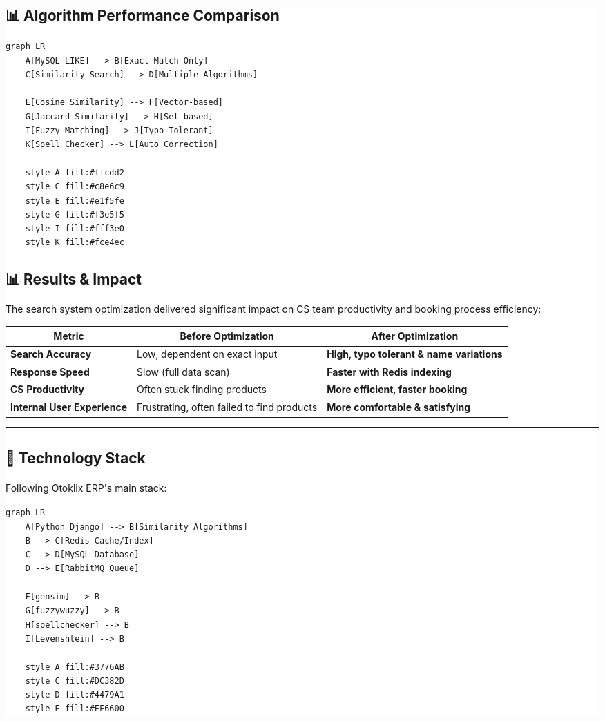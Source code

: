
## 📊 Algorithm Performance Comparison

```mermaid
graph LR
    A[MySQL LIKE] --> B[Exact Match Only]
    C[Similarity Search] --> D[Multiple Algorithms]
    
    E[Cosine Similarity] --> F[Vector-based]
    G[Jaccard Similarity] --> H[Set-based]
    I[Fuzzy Matching] --> J[Typo Tolerant]
    K[Spell Checker] --> L[Auto Correction]
    
    style A fill:#ffcdd2
    style C fill:#c8e6c9
    style E fill:#e1f5fe
    style G fill:#f3e5f5
    style I fill:#fff3e0
    style K fill:#fce4ec
```

## 📊 Results & Impact

The search system optimization delivered significant impact on CS team productivity and booking process efficiency:

| Metric | Before Optimization | After Optimization |
|--------|--------------------|--------------------|
| **Search Accuracy** | Low, dependent on exact input | **High, typo tolerant & name variations** |
| **Response Speed** | Slow (full data scan) | **Faster with Redis indexing** |
| **CS Productivity** | Often stuck finding products | **More efficient, faster booking** |
| **Internal User Experience** | Frustrating, often failed to find products | **More comfortable & satisfying** |

---

## 🔧 Technology Stack

Following Otoklix ERP's main stack:

```mermaid
graph LR
    A[Python Django] --> B[Similarity Algorithms]
    B --> C[Redis Cache/Index]
    C --> D[MySQL Database]
    D --> E[RabbitMQ Queue]
    
    F[gensim] --> B
    G[fuzzywuzzy] --> B
    H[spellchecker] --> B
    I[Levenshtein] --> B
    
    style A fill:#3776AB
    style C fill:#DC382D
    style D fill:#4479A1
    style E fill:#FF6600
```
